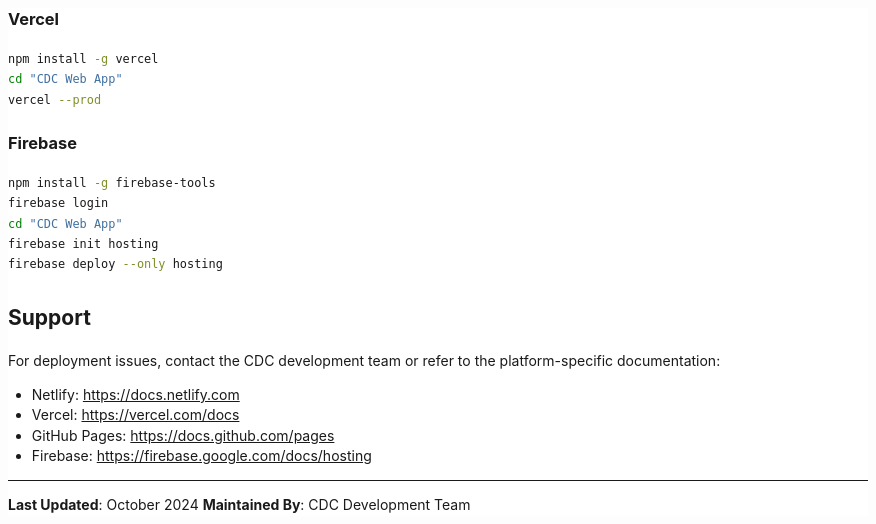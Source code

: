 ### Vercel
```bash
npm install -g vercel
cd "CDC Web App"
vercel --prod
```

### Firebase
```bash
npm install -g firebase-tools
firebase login
cd "CDC Web App"
firebase init hosting
firebase deploy --only hosting
```

## Support

For deployment issues, contact the CDC development team or refer to the platform-specific documentation:
- Netlify: https://docs.netlify.com
- Vercel: https://vercel.com/docs
- GitHub Pages: https://docs.github.com/pages
- Firebase: https://firebase.google.com/docs/hosting

---

**Last Updated**: October 2024
**Maintained By**: CDC Development Team

